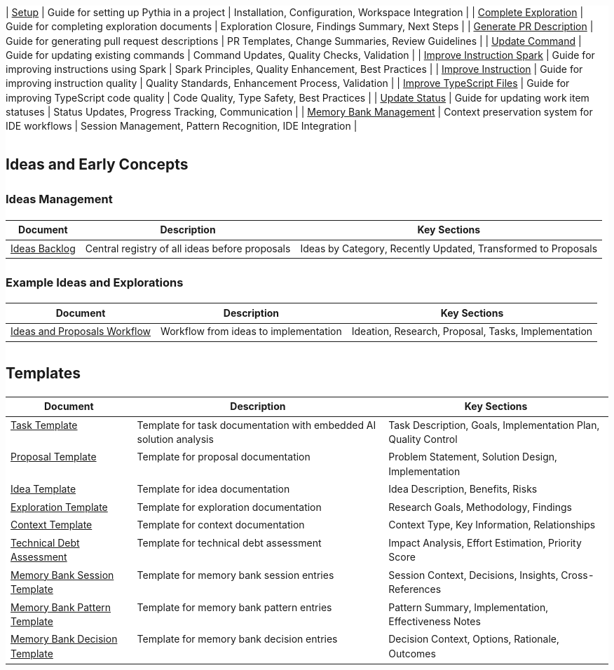 | [Setup](../commands/setup.md)                                         | Guide for setting up Pythia in a project         | Installation, Configuration, Workspace Integration          |
| [Complete Exploration](../commands/complete-exploration.md)           | Guide for completing exploration documents       | Exploration Closure, Findings Summary, Next Steps           |
| [Generate PR Description](../commands/gen-pr-description.md)          | Guide for generating pull request descriptions   | PR Templates, Change Summaries, Review Guidelines           |
| [Update Command](../commands/update-command.md)                       | Guide for updating existing commands             | Command Updates, Quality Checks, Validation                 |
| [Improve Instruction Spark](../commands/improve-instruction-spark.md) | Guide for improving instructions using Spark     | Spark Principles, Quality Enhancement, Best Practices       |
| [Improve Instruction](../commands/improve-instruction.md)             | Guide for improving instruction quality          | Quality Standards, Enhancement Process, Validation          |
| [Improve TypeScript Files](../commands/improve-typescript-files.md)   | Guide for improving TypeScript code quality      | Code Quality, Type Safety, Best Practices                   |
| [Update Status](../commands/update-status.md)                         | Guide for updating work item statuses            | Status Updates, Progress Tracking, Communication            |
| [Memory Bank Management](../commands/memory-bank-management.md)       | Context preservation system for IDE workflows    | Session Management, Pattern Recognition, IDE Integration    |

## Ideas and Early Concepts

### Ideas Management

| Document                                             | Description                                    | Key Sections                                                  |
| ---------------------------------------------------- | ---------------------------------------------- | ------------------------------------------------------------- |
| [Ideas Backlog](../workflows/ideas/ideas-backlog.md) | Central registry of all ideas before proposals | Ideas by Category, Recently Updated, Transformed to Proposals |

### Example Ideas and Explorations

| Document                                                                    | Description                           | Key Sections                                        |
| --------------------------------------------------------------------------- | ------------------------------------- | --------------------------------------------------- |
| [Ideas and Proposals Workflow](../processes/ideas-to-proposals-workflow.md) | Workflow from ideas to implementation | Ideation, Research, Proposal, Tasks, Implementation |

## Templates

| Document                                                                        | Description                                                        | Key Sections                                                  |
| ------------------------------------------------------------------------------- | ------------------------------------------------------------------ | ------------------------------------------------------------- |
| [Task Template](../templates/task-template.md)                                  | Template for task documentation with embedded AI solution analysis | Task Description, Goals, Implementation Plan, Quality Control |
| [Proposal Template](../templates/proposal-template.md)                          | Template for proposal documentation                                | Problem Statement, Solution Design, Implementation            |
| [Idea Template](../templates/idea-template.md)                                  | Template for idea documentation                                    | Idea Description, Benefits, Risks                             |
| [Exploration Template](../templates/exploration-template.md)                    | Template for exploration documentation                             | Research Goals, Methodology, Findings                         |
| [Context Template](../templates/context-template.md)                            | Template for context documentation                                 | Context Type, Key Information, Relationships                  |
| [Technical Debt Assessment](../templates/technical-debt-assessment-template.md) | Template for technical debt assessment                             | Impact Analysis, Effort Estimation, Priority Score            |
| [Memory Bank Session Template](../templates/memory-bank-session-template.md)    | Template for memory bank session entries                           | Session Context, Decisions, Insights, Cross-References        |
| [Memory Bank Pattern Template](../templates/memory-bank-pattern-template.md)    | Template for memory bank pattern entries                           | Pattern Summary, Implementation, Effectiveness Notes          |
| [Memory Bank Decision Template](../templates/memory-bank-decision-template.md)  | Template for memory bank decision entries                          | Decision Context, Options, Rationale, Outcomes                |
